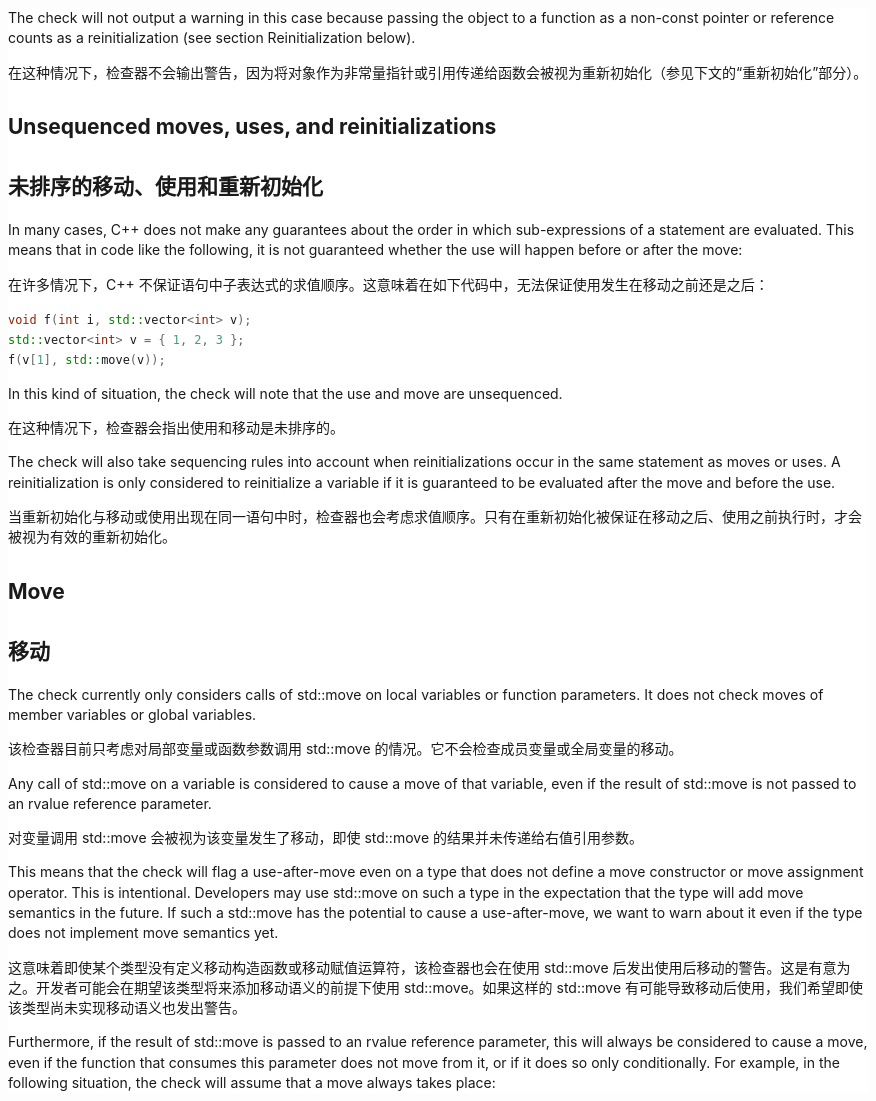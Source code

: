 The check will not output a warning in this case because passing the object to a function as a non-const pointer or reference counts as a reinitialization (see section Reinitialization below).

在这种情况下，检查器不会输出警告，因为将对象作为非常量指针或引用传递给函数会被视为重新初始化（参见下文的“重新初始化”部分）。

## Unsequenced moves, uses, and reinitializations

## 未排序的移动、使用和重新初始化

In many cases, C++ does not make any guarantees about the order in which sub-expressions of a statement are evaluated. This means that in code like the following, it is not guaranteed whether the use will happen before or after the move:

在许多情况下，C++ 不保证语句中子表达式的求值顺序。这意味着在如下代码中，无法保证使用发生在移动之前还是之后：

```c++
void f(int i, std::vector<int> v);
std::vector<int> v = { 1, 2, 3 };
f(v[1], std::move(v));
```

In this kind of situation, the check will note that the use and move are unsequenced.

在这种情况下，检查器会指出使用和移动是未排序的。

The check will also take sequencing rules into account when reinitializations occur in the same statement as moves or uses. A reinitialization is only considered to reinitialize a variable if it is guaranteed to be evaluated after the move and before the use.

当重新初始化与移动或使用出现在同一语句中时，检查器也会考虑求值顺序。只有在重新初始化被保证在移动之后、使用之前执行时，才会被视为有效的重新初始化。

## Move

## 移动

The check currently only considers calls of std::move on local variables or function parameters. It does not check moves of member variables or global variables.

该检查器目前只考虑对局部变量或函数参数调用 std::move 的情况。它不会检查成员变量或全局变量的移动。

Any call of std::move on a variable is considered to cause a move of that variable, even if the result of std::move is not passed to an rvalue reference parameter.

对变量调用 std::move 会被视为该变量发生了移动，即使 std::move 的结果并未传递给右值引用参数。

This means that the check will flag a use-after-move even on a type that does not define a move constructor or move assignment operator. This is intentional. Developers may use std::move on such a type in the expectation that the type will add move semantics in the future. If such a std::move has the potential to cause a use-after-move, we want to warn about it even if the type does not implement move semantics yet.

这意味着即使某个类型没有定义移动构造函数或移动赋值运算符，该检查器也会在使用 std::move 后发出使用后移动的警告。这是有意为之。开发者可能会在期望该类型将来添加移动语义的前提下使用 std::move。如果这样的 std::move 有可能导致移动后使用，我们希望即使该类型尚未实现移动语义也发出警告。

Furthermore, if the result of std::move is passed to an rvalue reference parameter, this will always be considered to cause a move, even if the function that consumes this parameter does not move from it, or if it does so only conditionally. For example, in the following situation, the check will assume that a move always takes place:
